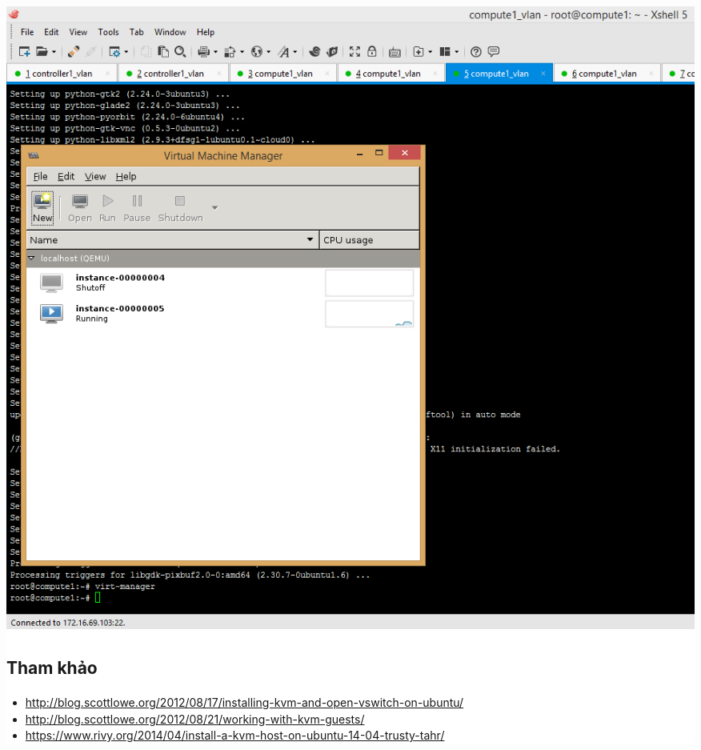 ![xshell](../hinhanh/xshell.png)

## Tham khảo
- http://blog.scottlowe.org/2012/08/17/installing-kvm-and-open-vswitch-on-ubuntu/ 
- http://blog.scottlowe.org/2012/08/21/working-with-kvm-guests/
- https://www.rivy.org/2014/04/install-a-kvm-host-on-ubuntu-14-04-trusty-tahr/

